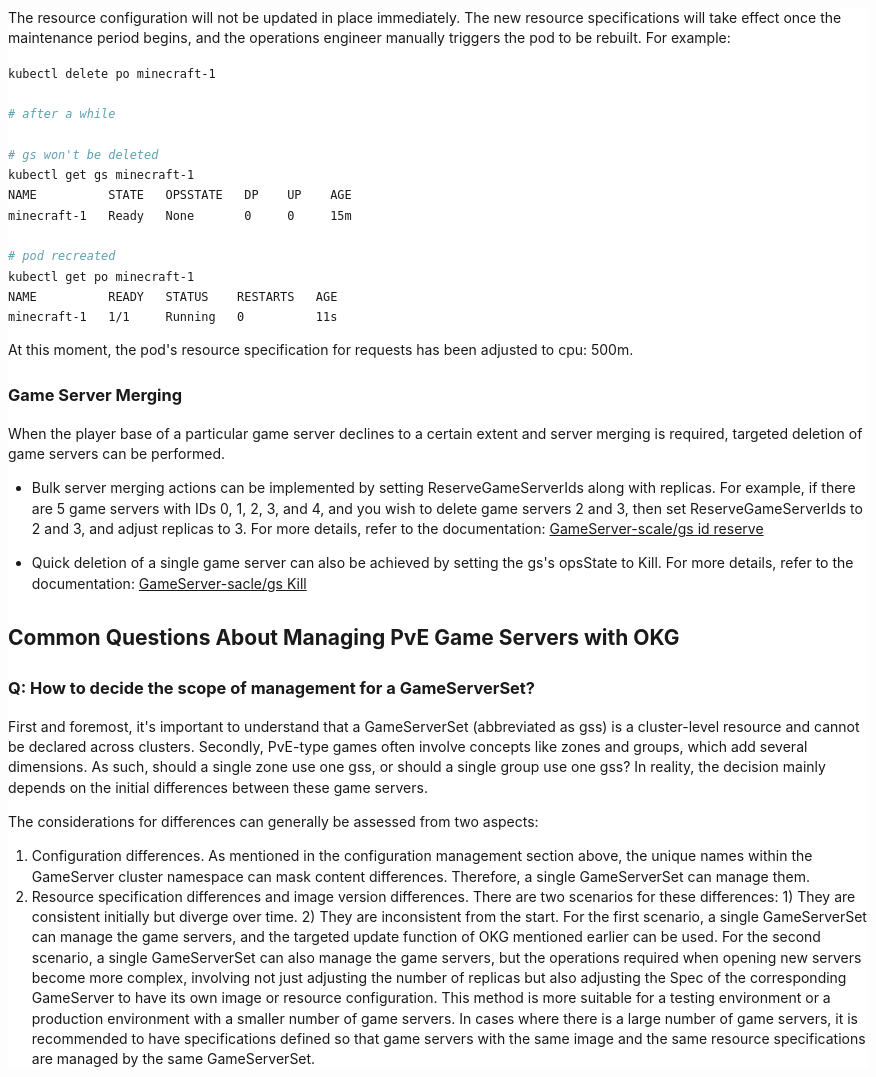 The resource configuration will not be updated in place immediately. 
The new resource specifications will take effect once the maintenance period begins, and the operations engineer manually triggers the pod to be rebuilt. 
For example:

```bash
kubectl delete po minecraft-1

# after a while

# gs won't be deleted
kubectl get gs minecraft-1
NAME          STATE   OPSSTATE   DP    UP    AGE
minecraft-1   Ready   None       0     0     15m

# pod recreated
kubectl get po minecraft-1
NAME          READY   STATUS    RESTARTS   AGE
minecraft-1   1/1     Running   0          11s
```

At this moment, the pod's resource specification for requests has been adjusted to cpu: 500m.

### Game Server Merging
When the player base of a particular game server declines to a certain extent and server merging is required, targeted deletion of game servers can be performed.

- Bulk server merging actions can be implemented by setting ReserveGameServerIds along with replicas. For example, if there are 5 game servers with IDs 0, 1, 2, 3, and 4, and you wish to delete game servers 2 and 3, then set ReserveGameServerIds to 2 and 3, and adjust replicas to 3. For more details, refer to the documentation: [GameServer-scale/gs id reserve](https://openkruise.io/kruisegame/user-manuals/gameservers-scale/#gameserver-id-reserve)

- Quick deletion of a single game server can also be achieved by setting the gs's opsState to Kill. For more details, refer to the documentation: [GameServer-sacle/gs Kill](https://openkruise.io/kruisegame/user-manuals/gameservers-scale/#kill-gameserver)

## Common Questions About Managing PvE Game Servers with OKG

### Q: How to decide the scope of management for a GameServerSet?
First and foremost, it's important to understand that a GameServerSet (abbreviated as gss) is a cluster-level resource and cannot be declared across clusters. Secondly, PvE-type games often involve concepts like zones and groups, which add several dimensions. As such, should a single zone use one gss, or should a single group use one gss? In reality, the decision mainly depends on the initial differences between these game servers.

The considerations for differences can generally be assessed from two aspects:

1. Configuration differences. As mentioned in the configuration management section above, the unique names within the GameServer cluster namespace can mask content differences. Therefore, a single GameServerSet can manage them.
2. Resource specification differences and image version differences. There are two scenarios for these differences: 1) They are consistent initially but diverge over time. 2) They are inconsistent from the start. For the first scenario, a single GameServerSet can manage the game servers, and the targeted update function of OKG mentioned earlier can be used. For the second scenario, a single GameServerSet can also manage the game servers, but the operations required when opening new servers become more complex, involving not just adjusting the number of replicas but also adjusting the Spec of the corresponding GameServer to have its own image or resource configuration. This method is more suitable for a testing environment or a production environment with a smaller number of game servers. In cases where there is a large number of game servers, it is recommended to have specifications defined so that game servers with the same image and the same resource specifications are managed by the same GameServerSet.
